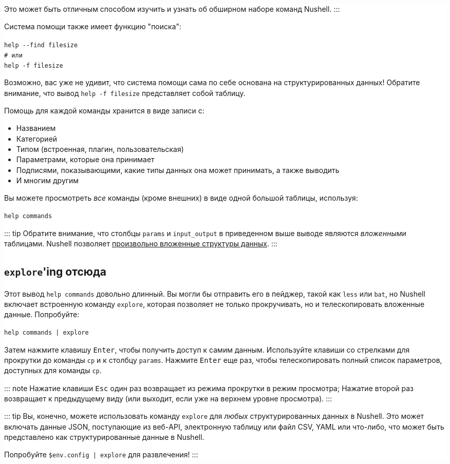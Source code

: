 Это может быть отличным способом изучить и узнать об обширном наборе команд Nushell.
:::

Система помощи также имеет функцию "поиска":

```nu
help --find filesize
# или
help -f filesize
```

Возможно, вас уже не удивит, что система помощи сама по себе основана на структурированных данных! Обратите внимание, что вывод `help -f filesize` представляет собой таблицу.

Помощь для каждой команды хранится в виде записи с:

- Названием
- Категорией
- Типом (встроенная, плагин, пользовательская)
- Параметрами, которые она принимает
- Подписями, показывающими, какие типы данных она может принимать, а также выводить
- И многим другим

Вы можете просмотреть _все_ команды (кроме внешних) в виде одной большой таблицы, используя:

```nu
help commands
```

::: tip
Обратите внимание, что столбцы `params` и `input_output` в приведенном выше выводе являются _вложенными_ таблицами. Nushell позволяет [произвольно вложенные структуры данных](./navigating_structured_data.md#background).
:::

## `explore`'ing отсюда

Этот вывод `help commands` довольно длинный. Вы могли бы отправить его в пейджер, такой как `less` или `bat`, но Nushell включает встроенную команду `explore`, которая позволяет не только прокручивать, но и телескопировать вложенные данные. Попробуйте:

```nu
help commands | explore
```

Затем нажмите клавишу <kbd>Enter</kbd>, чтобы получить доступ к самим данным. Используйте клавиши со стрелками для прокрутки до команды `cp` и к столбцу `params`. Нажмите <kbd>Enter</kbd> еще раз, чтобы телескопировать полный список параметров, доступных для команды `cp`.

::: note
Нажатие клавиши <kbd>Esc</kbd> один раз возвращает из режима прокрутки в режим просмотра; Нажатие второй раз возвращает к предыдущему виду (или выходит, если уже на верхнем уровне просмотра).
:::

::: tip
Вы, конечно, можете использовать команду `explore` для _любых_ структурированных данных в Nushell. Это может включать данные JSON, поступающие из веб-API, электронную таблицу или файл CSV, YAML или что-либо, что может быть представлено как структурированные данные в Nushell.

Попробуйте `$env.config | explore` для развлечения!
:::
